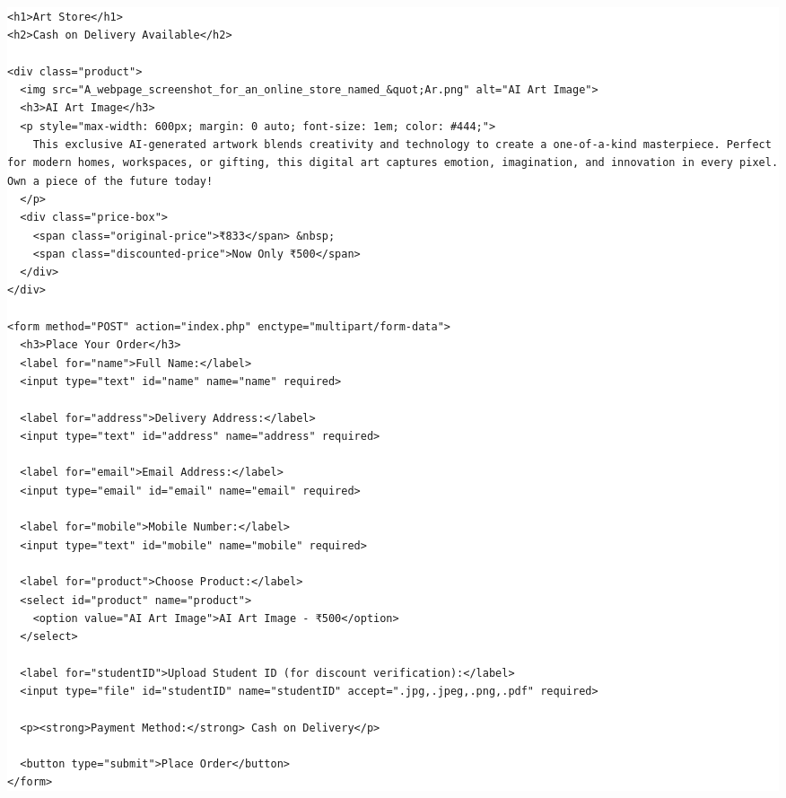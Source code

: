     <h1>Art Store</h1>
    <h2>Cash on Delivery Available</h2>

    <div class="product">
      <img src="A_webpage_screenshot_for_an_online_store_named_&quot;Ar.png" alt="AI Art Image">
      <h3>AI Art Image</h3>
      <p style="max-width: 600px; margin: 0 auto; font-size: 1em; color: #444;">
        This exclusive AI-generated artwork blends creativity and technology to create a one-of-a-kind masterpiece. Perfect for modern homes, workspaces, or gifting, this digital art captures emotion, imagination, and innovation in every pixel. Own a piece of the future today!
      </p>
      <div class="price-box">
        <span class="original-price">₹833</span> &nbsp;
        <span class="discounted-price">Now Only ₹500</span>
      </div>
    </div>

    <form method="POST" action="index.php" enctype="multipart/form-data">
      <h3>Place Your Order</h3>
      <label for="name">Full Name:</label>
      <input type="text" id="name" name="name" required>

      <label for="address">Delivery Address:</label>
      <input type="text" id="address" name="address" required>

      <label for="email">Email Address:</label>
      <input type="email" id="email" name="email" required>

      <label for="mobile">Mobile Number:</label>
      <input type="text" id="mobile" name="mobile" required>

      <label for="product">Choose Product:</label>
      <select id="product" name="product">
        <option value="AI Art Image">AI Art Image - ₹500</option>
      </select>

      <label for="studentID">Upload Student ID (for discount verification):</label>
      <input type="file" id="studentID" name="studentID" accept=".jpg,.jpeg,.png,.pdf" required>

      <p><strong>Payment Method:</strong> Cash on Delivery</p>

      <button type="submit">Place Order</button>
    </form>
  </div>

  <script>
    // Countdown Timer to 20 May 2025
    const endDate = new Date("May 20, 2025 23:59:59").getTime();
    const countdown = document.getElementById("countdown");

    const updateCountdown = setInterval(() => {
      const now = new Date().getTime();
      const distance = endDate - now;

      if (distance < 0) {
        clearInterval(updateCountdown);
        countdown.innerHTML = "🎉 Offer has ended!";
        return;
      }

